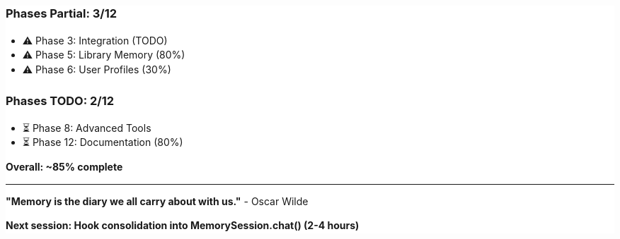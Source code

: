 ### Phases Partial: 3/12
- ⚠️ Phase 3: Integration (TODO)
- ⚠️ Phase 5: Library Memory (80%)
- ⚠️ Phase 6: User Profiles (30%)

### Phases TODO: 2/12
- ⏳ Phase 8: Advanced Tools
- ⏳ Phase 12: Documentation (80%)

**Overall: ~85% complete**

---

**"Memory is the diary we all carry about with us."** - Oscar Wilde

**Next session: Hook consolidation into MemorySession.chat() (2-4 hours)**
